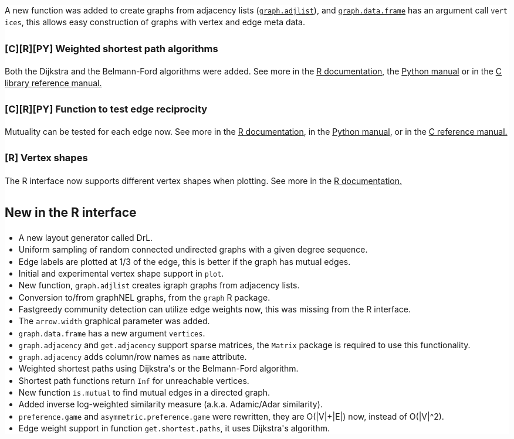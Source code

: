 A new function was added to create graphs from adjacency lists
(<a href="doc-0.5.1/R/graph.adjlist.html">`graph.adjlist`</a>), 
and <a href="doc-0.5.1/R/graph.data.frame.html">`graph.data.frame`</a>
has an argument call `vertices`, this allows easy
construction of graphs with vertex and edge meta data.

### [C][R][PY] Weighted shortest path algorithms

Both the Dijkstra and the Belmann-Ford algorithms were added. 
See more in the 
<a href="doc-0.5.1/R/shortest.paths.html">R documentation</a>, the
<a href="doc-0.5.1/python/igraph.GraphBase-class.html#shortest_paths">Python manual</a> or in the 
<a href="doc-0.5.1/html/ch10s02.html">C library reference manual.</a>

### [C][R][PY] Function to test edge reciprocity

Mutuality can be tested for each edge now. See more in the 
<a href="doc-0.5.1/R/is.mutual.html">R documentation</a>, in the 
<a href="">Python manual</a>, or in the 
<a href="doc-0.5.1/html/igraph_is_mutual.html">C reference manual.</a>

### [R] Vertex shapes

The R interface now supports different vertex shapes when plotting. 
See more in the <a href="doc-0.5.1/R/igraph.vertex.shapes.html">R documentation.</a>

New in the R interface
----------------------

- A new layout generator called DrL.
- Uniform sampling of random connected undirected graphs with a 
  given degree sequence.
- Edge labels are plotted at 1/3 of the edge, this is better if 
  the graph has mutual edges.
- Initial and experimental vertex shape support in `plot`.
- New function, `graph.adjlist` creates igraph graphs from
  adjacency lists.
- Conversion to/from graphNEL graphs, from the `graph` R package.
- Fastgreedy community detection can utilize edge weights now, this 
  was missing from the R interface.
- The `arrow.width` graphical parameter was added.
- `graph.data.frame` has a new argument `vertices`.
- `graph.adjacency` and `get.adjacency` support sparse matrices, 
  the `Matrix` package is required to use this functionality.
- `graph.adjacency` adds column/row names as `name` attribute.
- Weighted shortest paths using Dijkstra's or the Belmann-Ford 
  algorithm.
- Shortest path functions return `Inf` for unreachable vertices.
- New function `is.mutual` to find mutual edges in a directed graph.
- Added inverse log-weighted similarity measure (a.k.a. Adamic/Adar
  similarity).
- `preference.game` and `asymmetric.preference.game` were 
  rewritten, they are O(|V|+|E|) now, instead of O(|V|^2).
- Edge weight support in function `get.shortest.paths`, it uses 
  Dijkstra's algorithm.
